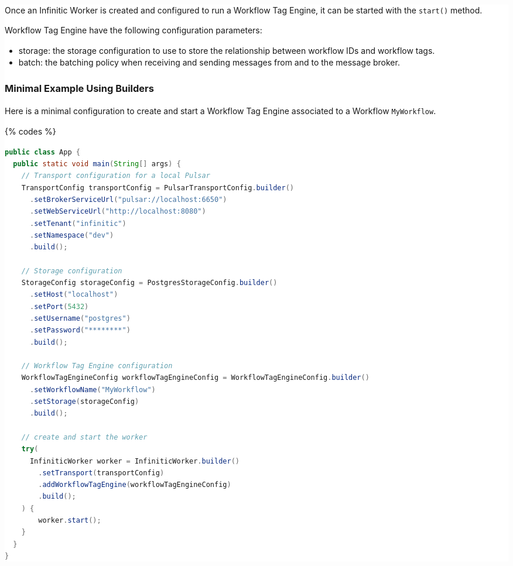 Once an Infinitic Worker is created and configured to run a Workflow Tag Engine, it can be started with the `start()` method.

Workflow Tag Engine have the following configuration parameters:

- storage: the storage configuration to use to store the relationship between workflow IDs and workflow tags.
- batch: the batching policy when receiving and sending messages from and to the message broker.

### Minimal Example Using Builders

Here is a minimal configuration to create and start a Workflow Tag Engine associated to a Workflow `MyWorkflow`. 

{% codes %}

```java
public class App {
  public static void main(String[] args) {
    // Transport configuration for a local Pulsar
    TransportConfig transportConfig = PulsarTransportConfig.builder()
      .setBrokerServiceUrl("pulsar://localhost:6650")
      .setWebServiceUrl("http://localhost:8080") 
      .setTenant("infinitic")
      .setNamespace("dev")
      .build();

    // Storage configuration
    StorageConfig storageConfig = PostgresStorageConfig.builder()
      .setHost("localhost")
      .setPort(5432)
      .setUsername("postgres")
      .setPassword("********")
      .build();

    // Workflow Tag Engine configuration
    WorkflowTagEngineConfig workflowTagEngineConfig = WorkflowTagEngineConfig.builder()
      .setWorkflowName("MyWorkflow")
      .setStorage(storageConfig)
      .build();

    // create and start the worker
    try(
      InfiniticWorker worker = InfiniticWorker.builder()
        .setTransport(transportConfig)
        .addWorkflowTagEngine(workflowTagEngineConfig)
        .build();
    ) { 
        worker.start();
    }
  }
}
```

